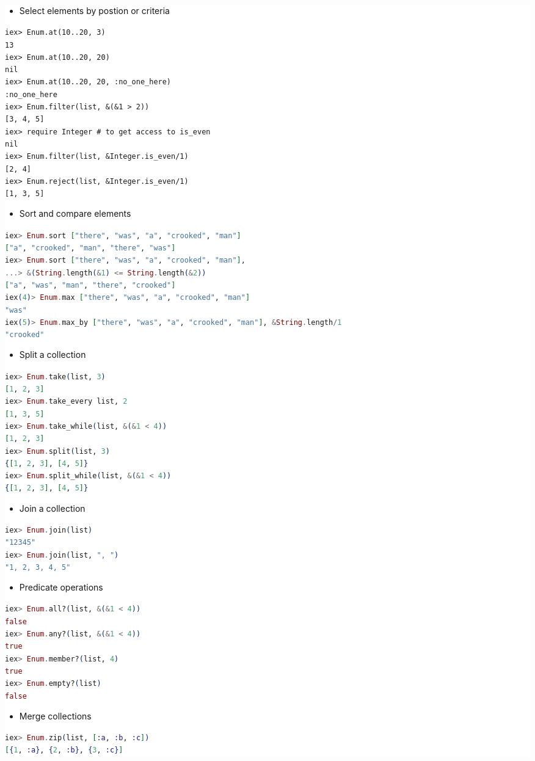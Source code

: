 - Select elements by postion or criteria
``` elxir
iex> Enum.at(10..20, 3)
13
iex> Enum.at(10..20, 20)
nil
iex> Enum.at(10..20, 20, :no_one_here)
:no_one_here
iex> Enum.filter(list, &(&1 > 2))
[3, 4, 5]
iex> require Integer # to get access to is_even
nil
iex> Enum.filter(list, &Integer.is_even/1)
[2, 4]
iex> Enum.reject(list, &Integer.is_even/1)
[1, 3, 5]
```

- Sort and compare elements
``` elixir
iex> Enum.sort ["there", "was", "a", "crooked", "man"]
["a", "crooked", "man", "there", "was"]
iex> Enum.sort ["there", "was", "a", "crooked", "man"],
...> &(String.length(&1) <= String.length(&2))
["a", "was", "man", "there", "crooked"]
iex(4)> Enum.max ["there", "was", "a", "crooked", "man"]
"was"
iex(5)> Enum.max_by ["there", "was", "a", "crooked", "man"], &String.length/1
"crooked"
```

- Split a collection
``` elixir
iex> Enum.take(list, 3)
[1, 2, 3]
iex> Enum.take_every list, 2
[1, 3, 5]
iex> Enum.take_while(list, &(&1 < 4))
[1, 2, 3]
iex> Enum.split(list, 3)
{[1, 2, 3], [4, 5]}
iex> Enum.split_while(list, &(&1 < 4))
{[1, 2, 3], [4, 5]}
```

- Join a collection
``` elixir
iex> Enum.join(list)
"12345"
iex> Enum.join(list, ", ")
"1, 2, 3, 4, 5"
```

- Predicate operations
``` elixir
iex> Enum.all?(list, &(&1 < 4))
false
iex> Enum.any?(list, &(&1 < 4))
true
iex> Enum.member?(list, 4)
true
iex> Enum.empty?(list)
false
```
- Merge collections
``` elixir
iex> Enum.zip(list, [:a, :b, :c])
[{1, :a}, {2, :b}, {3, :c}]
```